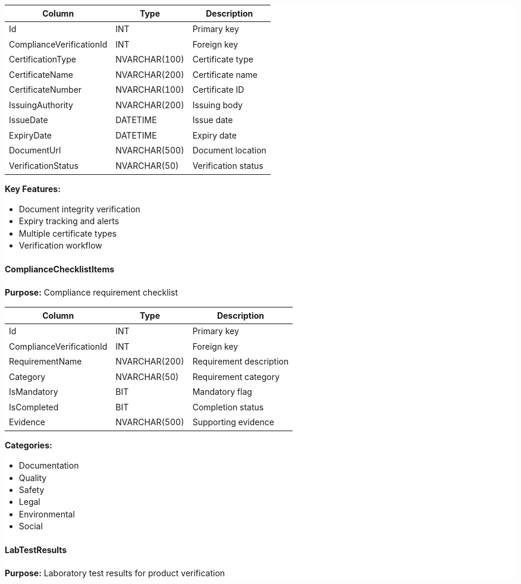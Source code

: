 | Column | Type | Description |
|--------|------|-------------|
| Id | INT | Primary key |
| ComplianceVerificationId | INT | Foreign key |
| CertificationType | NVARCHAR(100) | Certificate type |
| CertificateName | NVARCHAR(200) | Certificate name |
| CertificateNumber | NVARCHAR(100) | Certificate ID |
| IssuingAuthority | NVARCHAR(200) | Issuing body |
| IssueDate | DATETIME | Issue date |
| ExpiryDate | DATETIME | Expiry date |
| DocumentUrl | NVARCHAR(500) | Document location |
| VerificationStatus | NVARCHAR(50) | Verification status |

**Key Features:**
- Document integrity verification
- Expiry tracking and alerts
- Multiple certificate types
- Verification workflow

#### **ComplianceChecklistItems**
**Purpose:** Compliance requirement checklist

| Column | Type | Description |
|--------|------|-------------|
| Id | INT | Primary key |
| ComplianceVerificationId | INT | Foreign key |
| RequirementName | NVARCHAR(200) | Requirement description |
| Category | NVARCHAR(50) | Requirement category |
| IsMandatory | BIT | Mandatory flag |
| IsCompleted | BIT | Completion status |
| Evidence | NVARCHAR(500) | Supporting evidence |

**Categories:**
- Documentation
- Quality
- Safety
- Legal
- Environmental
- Social

#### **LabTestResults**
**Purpose:** Laboratory test results for product verification
